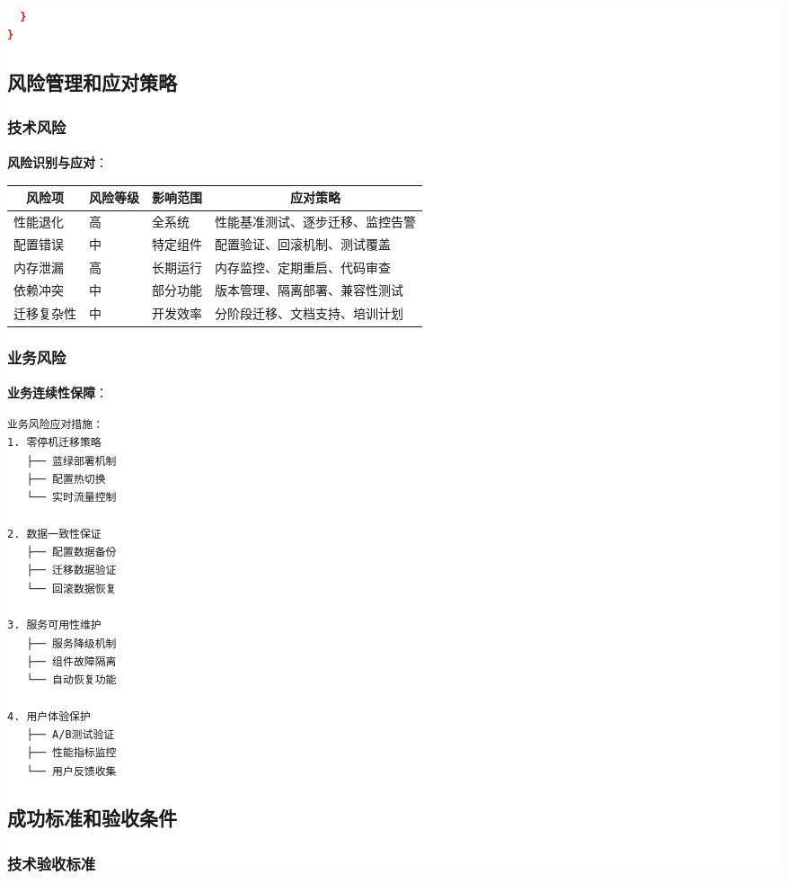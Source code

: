 ```json
  }
}
```

## 风险管理和应对策略

### 技术风险

**风险识别与应对**：

| 风险项     | 风险等级 | 影响范围 | 应对策略                         |
| ---------- | -------- | -------- | -------------------------------- |
| 性能退化   | 高       | 全系统   | 性能基准测试、逐步迁移、监控告警 |
| 配置错误   | 中       | 特定组件 | 配置验证、回滚机制、测试覆盖     |
| 内存泄漏   | 高       | 长期运行 | 内存监控、定期重启、代码审查     |
| 依赖冲突   | 中       | 部分功能 | 版本管理、隔离部署、兼容性测试   |
| 迁移复杂性 | 中       | 开发效率 | 分阶段迁移、文档支持、培训计划   |

### 业务风险

**业务连续性保障**：

```text
业务风险应对措施：
1. 零停机迁移策略
   ├── 蓝绿部署机制
   ├── 配置热切换
   └── 实时流量控制

2. 数据一致性保证
   ├── 配置数据备份
   ├── 迁移数据验证
   └── 回滚数据恢复

3. 服务可用性维护
   ├── 服务降级机制
   ├── 组件故障隔离
   └── 自动恢复功能

4. 用户体验保护
   ├── A/B测试验证
   ├── 性能指标监控
   └── 用户反馈收集
```

## 成功标准和验收条件

### 技术验收标准
